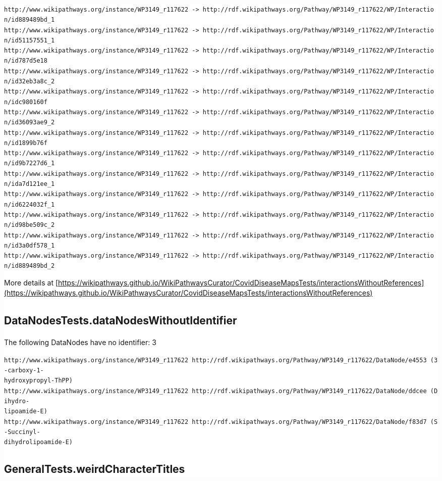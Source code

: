 ```
http://www.wikipathways.org/instance/WP3149_r117622 -> http://rdf.wikipathways.org/Pathway/WP3149_r117622/WP/Interaction/id889489bd_1
http://www.wikipathways.org/instance/WP3149_r117622 -> http://rdf.wikipathways.org/Pathway/WP3149_r117622/WP/Interaction/id51157551_1
http://www.wikipathways.org/instance/WP3149_r117622 -> http://rdf.wikipathways.org/Pathway/WP3149_r117622/WP/Interaction/id787d5e18
http://www.wikipathways.org/instance/WP3149_r117622 -> http://rdf.wikipathways.org/Pathway/WP3149_r117622/WP/Interaction/id32eb3a8c_2
http://www.wikipathways.org/instance/WP3149_r117622 -> http://rdf.wikipathways.org/Pathway/WP3149_r117622/WP/Interaction/idc980160f
http://www.wikipathways.org/instance/WP3149_r117622 -> http://rdf.wikipathways.org/Pathway/WP3149_r117622/WP/Interaction/id36093ae9_2
http://www.wikipathways.org/instance/WP3149_r117622 -> http://rdf.wikipathways.org/Pathway/WP3149_r117622/WP/Interaction/id1899b76f
http://www.wikipathways.org/instance/WP3149_r117622 -> http://rdf.wikipathways.org/Pathway/WP3149_r117622/WP/Interaction/id9b7227d6_1
http://www.wikipathways.org/instance/WP3149_r117622 -> http://rdf.wikipathways.org/Pathway/WP3149_r117622/WP/Interaction/ida7d121ee_1
http://www.wikipathways.org/instance/WP3149_r117622 -> http://rdf.wikipathways.org/Pathway/WP3149_r117622/WP/Interaction/id6224032f_1
http://www.wikipathways.org/instance/WP3149_r117622 -> http://rdf.wikipathways.org/Pathway/WP3149_r117622/WP/Interaction/id98be509c_2
http://www.wikipathways.org/instance/WP3149_r117622 -> http://rdf.wikipathways.org/Pathway/WP3149_r117622/WP/Interaction/id3a0df578_1
http://www.wikipathways.org/instance/WP3149_r117622 -> http://rdf.wikipathways.org/Pathway/WP3149_r117622/WP/Interaction/id889489bd_2
```

More details at [https://wikipathways.github.io/WikiPathwaysCurator/CovidDiseaseMapsTests/interactionsWithoutReferences](https://wikipathways.github.io/WikiPathwaysCurator/CovidDiseaseMapsTests/interactionsWithoutReferences)

<a name="d2d32fa2" />

## DataNodesTests.dataNodesWithoutIdentifier

The following DataNodes have no identifier: 3
```
http://www.wikipathways.org/instance/WP3149_r117622 http://rdf.wikipathways.org/Pathway/WP3149_r117622/DataNode/e4553 (3-carboxy-1-
hydroxypropyl-ThPP)
http://www.wikipathways.org/instance/WP3149_r117622 http://rdf.wikipathways.org/Pathway/WP3149_r117622/DataNode/ddcee (Dihydro-
lipoamide-E)
http://www.wikipathways.org/instance/WP3149_r117622 http://rdf.wikipathways.org/Pathway/WP3149_r117622/DataNode/f83d7 (S-Succinyl-
dihydrolipoamide-E)
```

<a name="fda87b3f" />

## GeneralTests.weirdCharacterTitles
